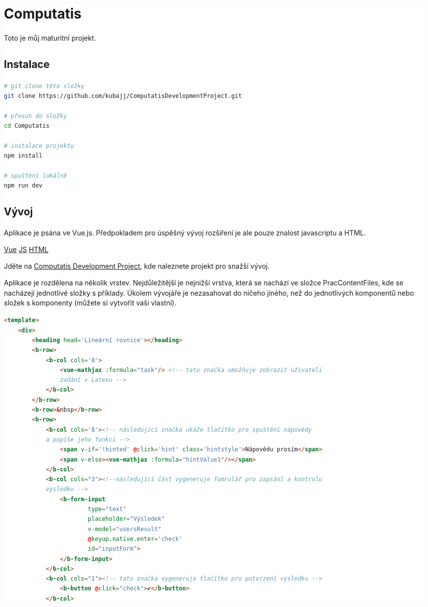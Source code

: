 Computatis
==========

Toto je můj maturitní projekt.

## Instalace

```bash
# git clone této složky
git clone https://github.com/kubajj/ComputatisDevelopmentProject.git

# přesun do složky
cd Computatis

# instalace projektu
npm install

# spuštění lokálně
npm run dev
```

## Vývoj
Aplikace je psána ve Vue.js. Předpokladem pro úspěšný vývoj rozšíření je ale pouze znalost javascriptu a HTML.

[Vue](https://vuejs.org/v2/guide/) [JS](https://www.w3schools.com/js/) [HTML](https://www.w3schools.com/html/)

Jděte na [Computatis Development Project](https://github.com/kubajj/ComputatisDevelopmentProject), kde naleznete projekt pro snažší vývoj.

Aplikace je rozdělena na několik vrstev. Nejdůležitější je nejnižší vrstva, která se nachází ve složce PracContentFiles, kde se nacházejí jednotlivé složky s příklady.
Úkolem vývojáře je nezasahovat do ničeho jiného, než do jednotlivých komponentů nebo složek s komponenty (můžete si vytvořit vaši vlastní).

```html
<template>
	<div>
		<heading head='Lineární rovnice'></heading>
		<b-row>
			<b-col cols='8'>
				<vue-mathjax :formula="task"/> <!-- tato značka umožňuje zobrazit uživateli 
				zadání v Latexu -->
			</b-col>
		</b-row>
		<b-row>&nbsp</b-row>
		<b-row>
			<b-col cols='8'><!-- následující značka ukáže tlačítko pro spuštění nápovědy 
			a popíše jeho funkci -->
				<span v-if='!hinted' @click='hint' class='hintstyle'>Nápovědu prosím</span>
				<span v-else><vue-mathjax :formula="hintValue1"/></span>
			</b-col>
			<b-col cols="3"><!--následující část vygeneruje fomrulář pro zapsání a kontrolu 
			výsledku -->
				<b-form-input
		                type="text"
		                placeholder="Výsledek"
		                v-model="usersResult"
		                @keyup.native.enter='check'
		                id="inputForm">                   	
		        </b-form-input>
		    </b-col>
	        <b-col cols="1"><!-- tato značka vygeneruje tlačítko pro potvrzení výsledku -->
	        	<b-button @click="check">✔</b-button>
	        </b-col>
```